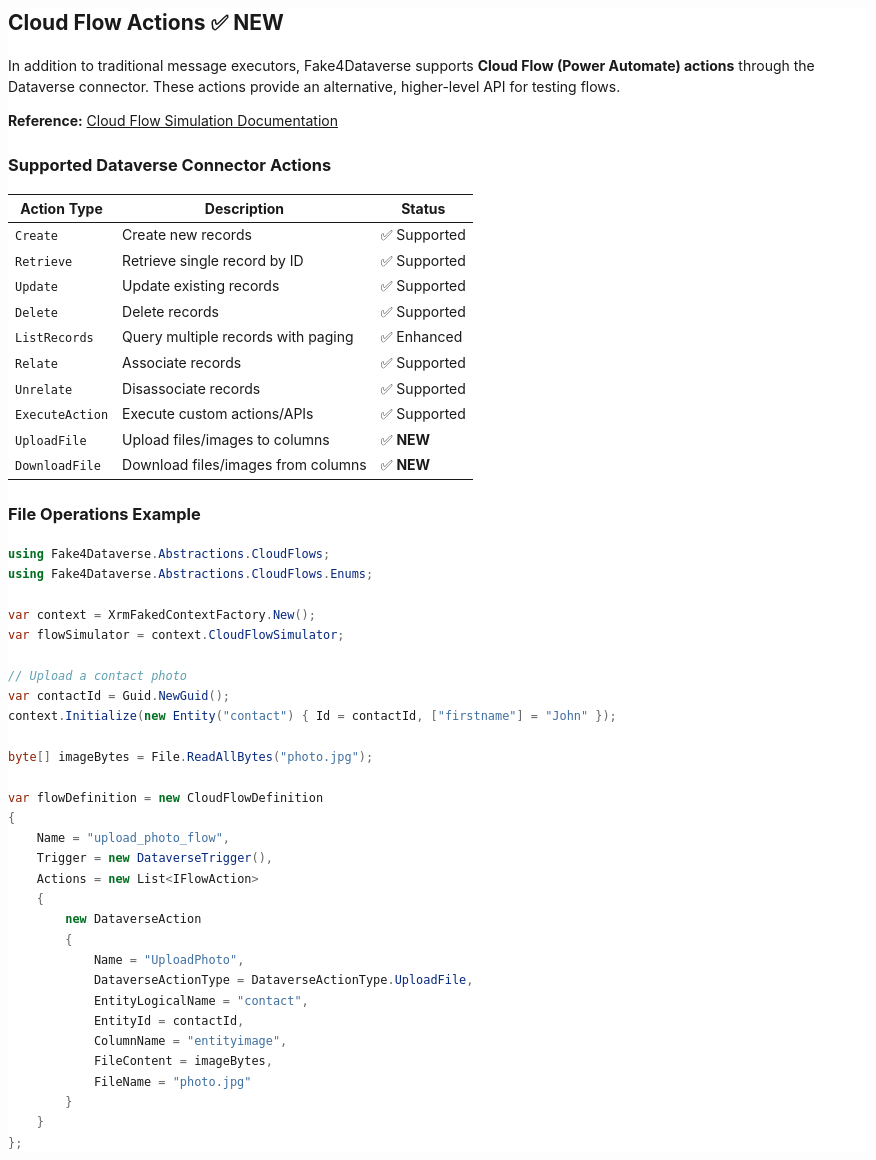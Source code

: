 
## Cloud Flow Actions ✅ **NEW**

In addition to traditional message executors, Fake4Dataverse supports **Cloud Flow (Power Automate) actions** through the Dataverse connector. These actions provide an alternative, higher-level API for testing flows.

**Reference:** [Cloud Flow Simulation Documentation](../usage/cloud-flows.md)

### Supported Dataverse Connector Actions

| Action Type | Description | Status |
|------------|-------------|---------|
| `Create` | Create new records | ✅ Supported |
| `Retrieve` | Retrieve single record by ID | ✅ Supported |
| `Update` | Update existing records | ✅ Supported |
| `Delete` | Delete records | ✅ Supported |
| `ListRecords` | Query multiple records with paging | ✅ Enhanced |
| `Relate` | Associate records | ✅ Supported |
| `Unrelate` | Disassociate records | ✅ Supported |
| `ExecuteAction` | Execute custom actions/APIs | ✅ Supported |
| `UploadFile` | Upload files/images to columns | ✅ **NEW** |
| `DownloadFile` | Download files/images from columns | ✅ **NEW** |

### File Operations Example

```csharp
using Fake4Dataverse.Abstractions.CloudFlows;
using Fake4Dataverse.Abstractions.CloudFlows.Enums;

var context = XrmFakedContextFactory.New();
var flowSimulator = context.CloudFlowSimulator;

// Upload a contact photo
var contactId = Guid.NewGuid();
context.Initialize(new Entity("contact") { Id = contactId, ["firstname"] = "John" });

byte[] imageBytes = File.ReadAllBytes("photo.jpg");

var flowDefinition = new CloudFlowDefinition
{
    Name = "upload_photo_flow",
    Trigger = new DataverseTrigger(),
    Actions = new List<IFlowAction>
    {
        new DataverseAction
        {
            Name = "UploadPhoto",
            DataverseActionType = DataverseActionType.UploadFile,
            EntityLogicalName = "contact",
            EntityId = contactId,
            ColumnName = "entityimage",
            FileContent = imageBytes,
            FileName = "photo.jpg"
        }
    }
};
```